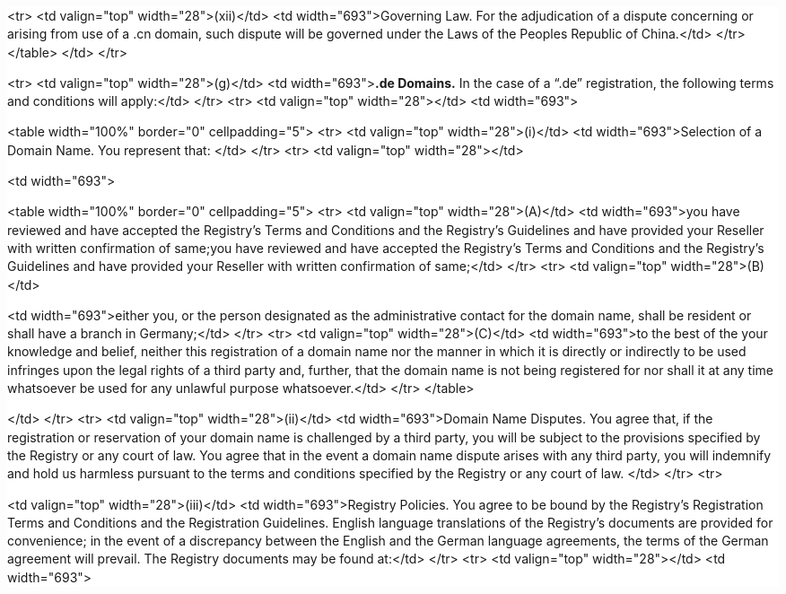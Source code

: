 \<tr\> \<td valign="top" width="28"\>(xii)\</td\> \<td
width="693"\>Governing Law. For the adjudication of a dispute concerning
or arising from use of a .cn domain, such dispute will be governed under
the Laws of the Peoples Republic of China.\</td\> \</tr\> \</table\>
\</td\> \</tr\>

\<tr\> \<td valign="top" width="28"\>(g)\</td\> \<td width="693"\>**.de
Domains.** In the case of a “.de” registration, the following terms and
conditions will apply:\</td\> \</tr\> \<tr\> \<td valign="top"
width="28"\>\</td\> \<td width="693"\>

\<table width="100%" border="0" cellpadding="5"\> \<tr\> \<td
valign="top" width="28"\>(i)\</td\> \<td width="693"\>Selection of a
Domain Name. You represent that: \</td\> \</tr\> \<tr\> \<td
valign="top" width="28"\>\</td\>

\<td width="693"\>

\<table width="100%" border="0" cellpadding="5"\> \<tr\> \<td
valign="top" width="28"\>(A)\</td\> \<td width="693"\>you have reviewed
and have accepted the Registry’s Terms and Conditions and the Registry’s
Guidelines and have provided your Reseller with written confirmation of
same;you have reviewed and have accepted the Registry’s Terms and
Conditions and the Registry’s Guidelines and have provided your Reseller
with written confirmation of same;\</td\> \</tr\> \<tr\> \<td
valign="top" width="28"\>(B)\</td\>

\<td width="693"\>either you, or the person designated as the
administrative contact for the domain name, shall be resident or shall
have a branch in Germany;\</td\> \</tr\> \<tr\> \<td valign="top"
width="28"\>(C)\</td\> \<td width="693"\>to the best of the your
knowledge and belief, neither this registration of a domain name nor the
manner in which it is directly or indirectly to be used infringes upon
the legal rights of a third party and, further, that the domain name is
not being registered for nor shall it at any time whatsoever be used for
any unlawful purpose whatsoever.\</td\> \</tr\> \</table\>

\</td\> \</tr\> \<tr\> \<td valign="top" width="28"\>(ii)\</td\> \<td
width="693"\>Domain Name Disputes. You agree that, if the registration
or reservation of your domain name is challenged by a third party, you
will be subject to the provisions specified by the Registry or any court
of law. You agree that in the event a domain name dispute arises with
any third party, you will indemnify and hold us harmless pursuant to the
terms and conditions specified by the Registry or any court of law.
\</td\> \</tr\> \<tr\>

\<td valign="top" width="28"\>(iii)\</td\> \<td width="693"\>Registry
Policies. You agree to be bound by the Registry’s Registration Terms and
Conditions and the Registration Guidelines. English language
translations of the Registry’s documents are provided for convenience;
in the event of a discrepancy between the English and the German
language agreements, the terms of the German agreement will prevail. The
Registry documents may be found at:\</td\> \</tr\> \<tr\> \<td
valign="top" width="28"\>\</td\> \<td width="693"\>
